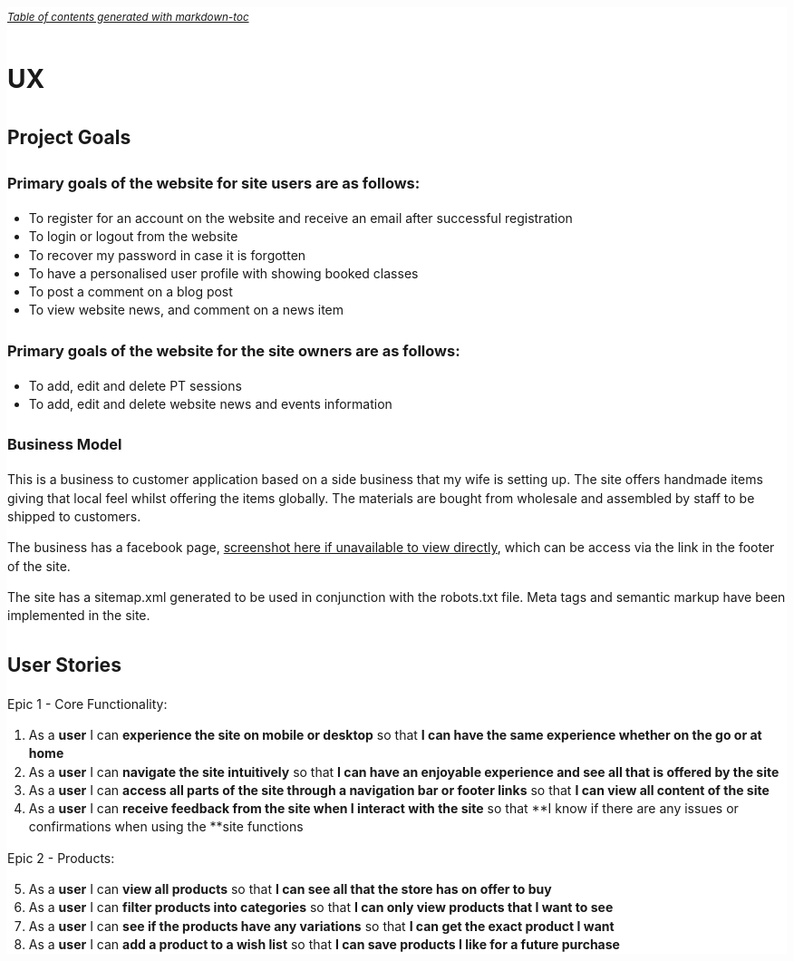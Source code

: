 <small><i><a href='http://ecotrust-canada.github.io/markdown-toc/'>Table of contents generated with markdown-toc</a></i></small>


# UX

## Project Goals

### Primary goals of the website for site users are as follows:

- To register for an account on the website and receive an email after successful registration
- To login or logout from the website
- To recover my password in case it is forgotten
- To have a personalised user profile with showing booked classes
- To post a comment on a blog post
- To view website news, and comment on a news item

### Primary goals of the website for the site owners are as follows:

- To add, edit and delete PT sessions
- To add, edit and delete website news and events information

### Business Model
This is a business to customer application based on a side business that my wife is setting up. The site offers handmade items giving that local feel whilst offering the items globally. The materials are bought from wholesale and assembled by staff to be shipped to customers.

The business has a facebook page, [screenshot here if unavailable to view directly](https://www.facebook.com/github.com/charliewatson1504/CI_PP5_HappinessJunkie/blob/main/docs/mockup/facebook-screenshot.png), which can be access via the link in the footer of the site.

The site has a sitemap.xml generated to be used in conjunction with the robots.txt file. Meta tags and semantic markup have been implemented in the site.

## User Stories

Epic 1 - Core Functionality:

1. As a **user** I can **experience the site on mobile or desktop** so that **I can have the same experience whether on the go or at home**
2. As a **user** I can **navigate the site intuitively** so that **I can have an enjoyable experience and see all that is offered by the site**
3. As a **user** I can **access all parts of the site through a navigation bar or footer links** so that **I can view all content of the site**
4. As a **user** I can **receive feedback from the site when I interact with the site** so that **I know if there are any issues or confirmations when using the **site functions

Epic 2 - Products:

5. As a **user** I can **view all products** so that **I can see all that the store has on offer to buy**
6. As a **user** I can **filter products into categories** so that **I can only view products that I want to see**
7. As a **user** I can **see if the products have any variations** so that **I can get the exact product I want**
8. As a **user** I can **add a product to a wish list** so that **I can save products I like for a future purchase**
